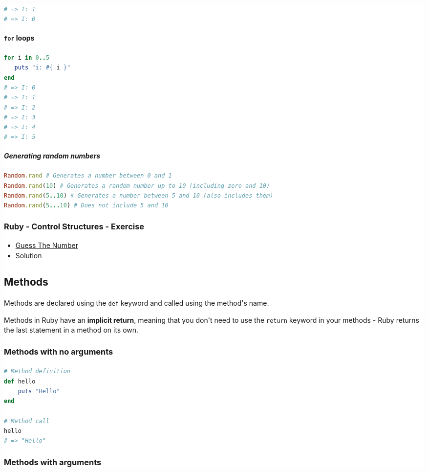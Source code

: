 ```ruby
# => I: 1
# => I: 0
```

#### `for` loops

```ruby
for i in 0..5
   puts "i: #{ i }"
end
# => I: 0
# => I: 1
# => I: 2
# => I: 3
# => I: 4
# => I: 5
```

#### _Generating random numbers_ <a id="generating-random-numbers"></a>

```ruby
Random.rand # Generates a number between 0 and 1
Random.rand(10) # Generates a random number up to 10 (including zero and 10)
Random.rand(5..10) # Generates a number between 5 and 10 (also includes them)
Random.rand(5...10) # Does not include 5 and 10
```

### Ruby - Control Structures - Exercise

* ​​[Guess The Number​​](https://gist.github.com/wofockham/275f43b104c81c641849)
* ​[Solution​​](https://github.com/wofockham/wdi-30/tree/master/05-ruby)

## Methods

Methods are declared using the `def` keyword and called using the method's name.

Methods in Ruby have an **implicit return**, meaning that you don't need to use the `return` keyword in your methods - Ruby returns the last statement in a method on its own.

### Methods with no arguments

```ruby
# Method definition
def hello
    puts "Hello"
end

# Method call
hello
# => "Hello"
```

### Methods with arguments <a id="methods-with-arguments"></a>
